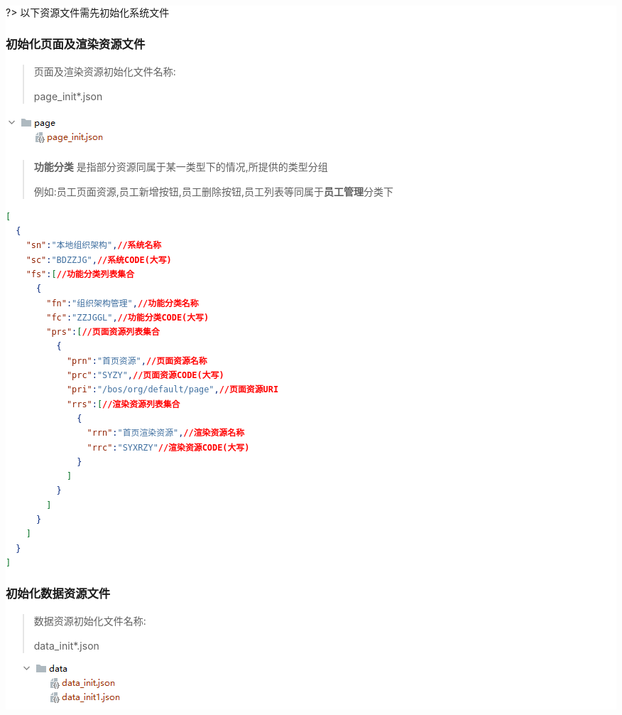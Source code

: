 ?> 以下资源文件需先初始化系统文件

### 初始化页面及渲染资源文件

> 页面及渲染资源初始化文件名称:
>
> page_init*.json

![1689641740073](../../../assets/image/server/system/systemInit/pageRes.png)

> **功能分类** 是指部分资源同属于某一类型下的情况,所提供的类型分组
>
> 例如:员工页面资源,员工新增按钮,员工删除按钮,员工列表等同属于**员工管理**分类下

```json
[
  {
    "sn":"本地组织架构",//系统名称
    "sc":"BDZZJG",//系统CODE(大写)
    "fs":[//功能分类列表集合
      {
        "fn":"组织架构管理",//功能分类名称
        "fc":"ZZJGGL",//功能分类CODE(大写)
        "prs":[//页面资源列表集合
          {
            "prn":"首页资源",//页面资源名称
            "prc":"SYZY",//页面资源CODE(大写)
            "pri":"/bos/org/default/page",//页面资源URI
            "rrs":[//渲染资源列表集合
              {
                "rrn":"首页渲染资源",//渲染资源名称
                "rrc":"SYXRZY"//渲染资源CODE(大写)
              }
            ]
          }
        ]
      }
    ]
  }
]
```

### 初始化数据资源文件

> 数据资源初始化文件名称:
>
> data_init*.json

![1689641740073](../../../assets/image/server/system/systemInit/dataRes.png)
